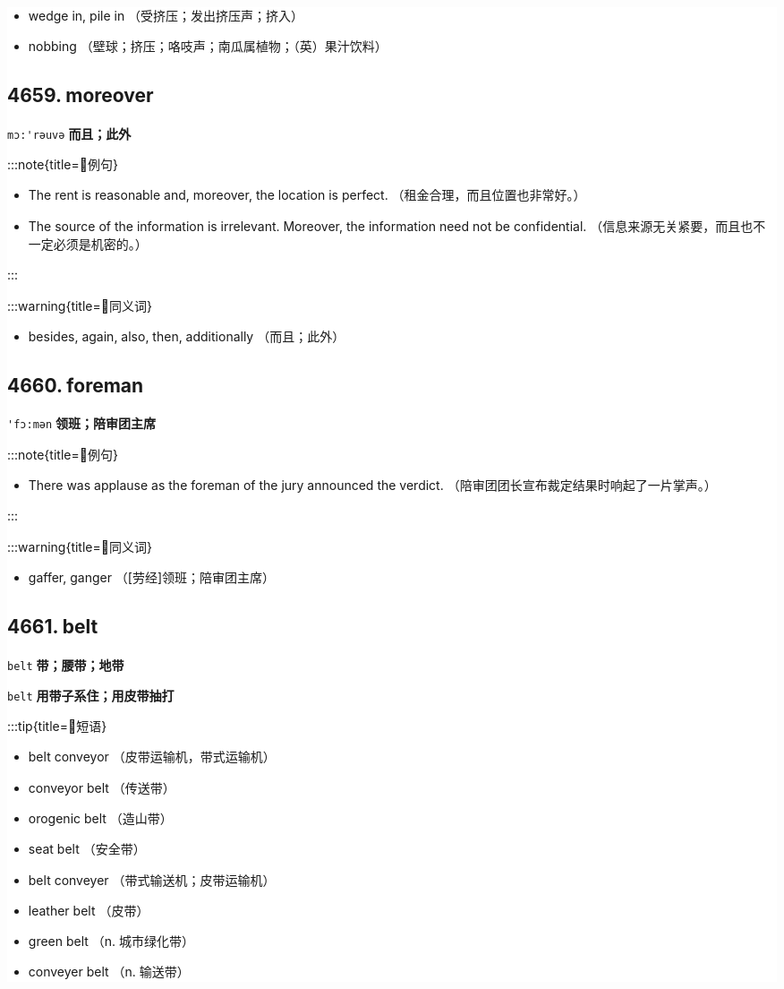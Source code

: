- wedge in, pile in （受挤压；发出挤压声；挤入）

- nobbing （壁球；挤压；咯吱声；南瓜属植物；（英）果汁饮料）


## 4659. moreover

`mɔ:'rəuvə`  **而且；此外**

:::note{title=🎤例句}

- The rent is reasonable and, moreover, the location is perfect. （租金合理，而且位置也非常好。）

- The source of the information is irrelevant. Moreover, the information need not be confidential. （信息来源无关紧要，而且也不一定必须是机密的。）

:::

:::warning{title=🤔同义词}

- besides, again, also, then, additionally （而且；此外）


## 4660. foreman

`'fɔ:mən`  **领班；陪审团主席**

:::note{title=🎤例句}

- There was applause as the foreman of the jury announced the verdict. （陪审团团长宣布裁定结果时响起了一片掌声。）

:::

:::warning{title=🤔同义词}

- gaffer, ganger （[劳经]领班；陪审团主席）


## 4661. belt

`belt`  **带；腰带；地带**

`belt`  **用带子系住；用皮带抽打**

:::tip{title=🤩短语}

- belt conveyor （皮带运输机，带式运输机）

- conveyor belt （传送带）

- orogenic belt （造山带）

- seat belt （安全带）

- belt conveyer （带式输送机；皮带运输机）

- leather belt （皮带）

- green belt （n. 城市绿化带）

- conveyer belt （n. 输送带）
